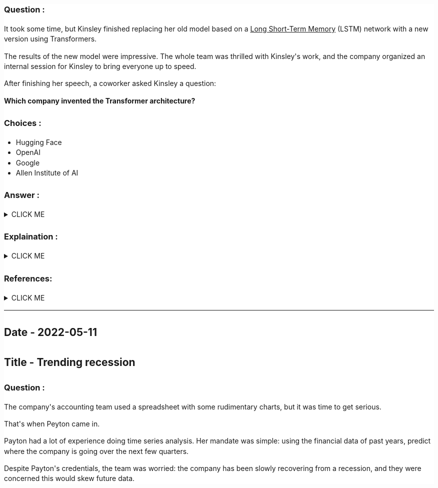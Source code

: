 
### **Question** :

It took some time, but Kinsley finished replacing her old model based on a [Long Short-Term Memory](https://machinelearningmastery.com/gentle-introduction-long-short-term-memory-networks-experts/) (LSTM) network with a new version using Transformers.

The results of the new model were impressive. The whole team was thrilled with Kinsley's work, and the company organized an internal session for Kinsley to bring everyone up to speed.

After finishing her speech, a coworker asked Kinsley a question: 

**Which company invented the Transformer architecture?**


### **Choices** :

- Hugging Face
- OpenAI
- Google
- Allen Institute of AI


### **Answer** :

<details><summary>CLICK ME</summary></details>


### **Explaination** :

<details><summary>CLICK ME</summary></details>


### **References**: 

<details><summary>CLICK ME</summary></details>

-----------------------

## Date - 2022-05-11


## Title - Trending recession


### **Question** :

The company's accounting team used a spreadsheet with some rudimentary charts, but it was time to get serious.

That's when Peyton came in.

Payton had a lot of experience doing time series analysis. Her mandate was simple: using the financial data of past years, predict where the company is going over the next few quarters.

Despite Payton's credentials, the team was worried: the company has been slowly recovering from a recession, and they were concerned this would skew future data. 
